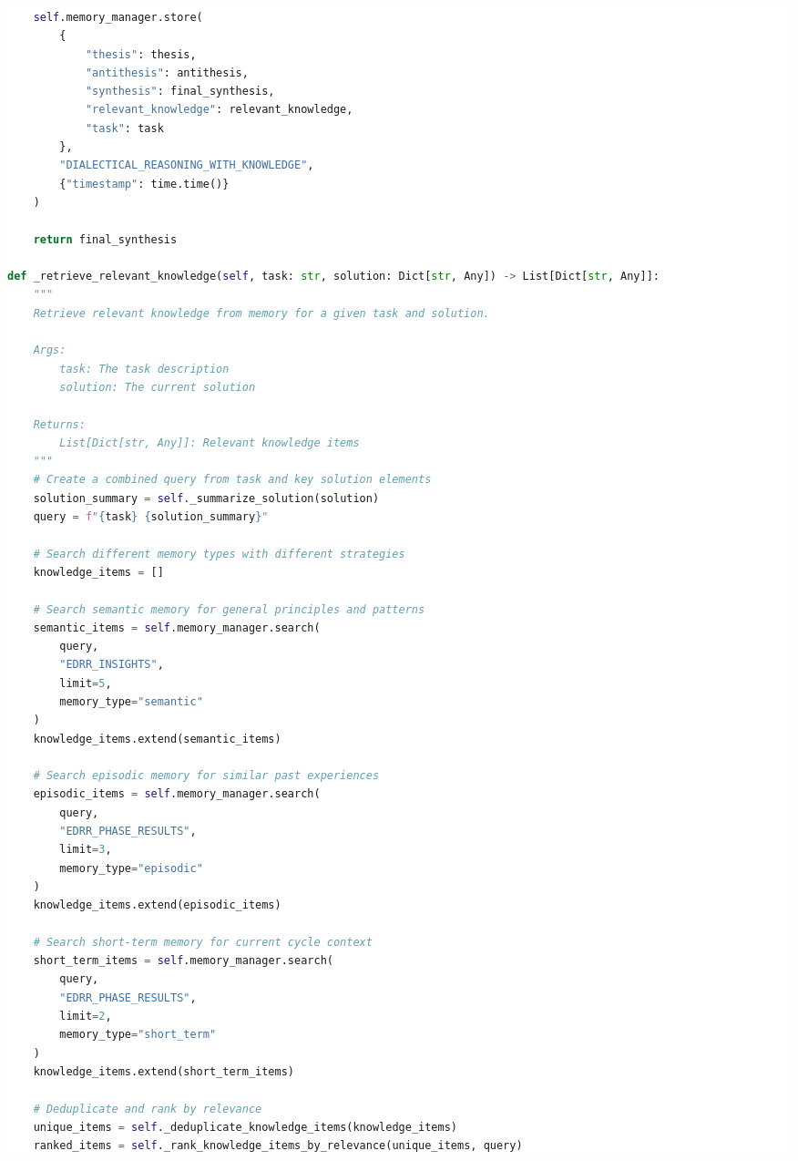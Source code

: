 ```python
    self.memory_manager.store(
        {
            "thesis": thesis,
            "antithesis": antithesis,
            "synthesis": final_synthesis,
            "relevant_knowledge": relevant_knowledge,
            "task": task
        },
        "DIALECTICAL_REASONING_WITH_KNOWLEDGE",
        {"timestamp": time.time()}
    )

    return final_synthesis

def _retrieve_relevant_knowledge(self, task: str, solution: Dict[str, Any]) -> List[Dict[str, Any]]:
    """
    Retrieve relevant knowledge from memory for a given task and solution.

    Args:
        task: The task description
        solution: The current solution

    Returns:
        List[Dict[str, Any]]: Relevant knowledge items
    """
    # Create a combined query from task and key solution elements
    solution_summary = self._summarize_solution(solution)
    query = f"{task} {solution_summary}"

    # Search different memory types with different strategies
    knowledge_items = []

    # Search semantic memory for general principles and patterns
    semantic_items = self.memory_manager.search(
        query,
        "EDRR_INSIGHTS",
        limit=5,
        memory_type="semantic"
    )
    knowledge_items.extend(semantic_items)

    # Search episodic memory for similar past experiences
    episodic_items = self.memory_manager.search(
        query,
        "EDRR_PHASE_RESULTS",
        limit=3,
        memory_type="episodic"
    )
    knowledge_items.extend(episodic_items)

    # Search short-term memory for current cycle context
    short_term_items = self.memory_manager.search(
        query,
        "EDRR_PHASE_RESULTS",
        limit=2,
        memory_type="short_term"
    )
    knowledge_items.extend(short_term_items)

    # Deduplicate and rank by relevance
    unique_items = self._deduplicate_knowledge_items(knowledge_items)
    ranked_items = self._rank_knowledge_items_by_relevance(unique_items, query)
```